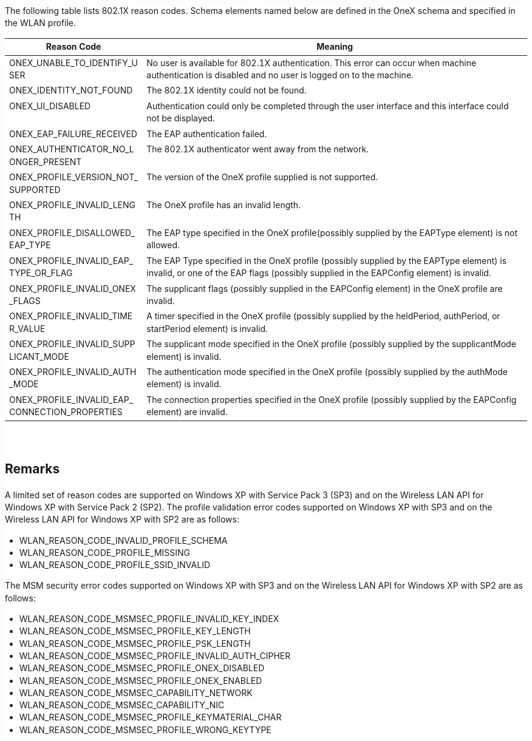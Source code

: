 The following table lists 802.1X reason codes. Schema elements named below are defined in the OneX schema and specified in the WLAN profile.



| Reason Code                                         | Meaning                                                                                                                                                                            |
|-----------------------------------------------------|------------------------------------------------------------------------------------------------------------------------------------------------------------------------------------|
| ONEX\_UNABLE\_TO\_IDENTIFY\_USER                    | No user is available for 802.1X authentication. This error can occur when machine authentication is disabled and no user is logged on to the machine.                              |
| ONEX\_IDENTITY\_NOT\_FOUND                          | The 802.1X identity could not be found.                                                                                                                                            |
| ONEX\_UI\_DISABLED                                  | Authentication could only be completed through the user interface and this interface could not be displayed.                                                                       |
| ONEX\_EAP\_FAILURE\_RECEIVED                        | The EAP authentication failed.                                                                                                                                                     |
| ONEX\_AUTHENTICATOR\_NO\_LONGER\_PRESENT            | The 802.1X authenticator went away from the network.                                                                                                                               |
| ONEX\_PROFILE\_VERSION\_NOT\_SUPPORTED              | The version of the OneX profile supplied is not supported.                                                                                                                         |
| ONEX\_PROFILE\_INVALID\_LENGTH                      | The OneX profile has an invalid length.                                                                                                                                            |
| ONEX\_PROFILE\_DISALLOWED\_EAP\_TYPE                | The EAP type specified in the OneX profile(possibly supplied by the EAPType element) is not allowed.                                                                               |
| ONEX\_PROFILE\_INVALID\_EAP\_TYPE\_OR\_FLAG         | The EAP Type specified in the OneX profile (possibly supplied by the EAPType element) is invalid, or one of the EAP flags (possibly supplied in the EAPConfig element) is invalid. |
| ONEX\_PROFILE\_INVALID\_ONEX\_FLAGS                 | The supplicant flags (possibly supplied in the EAPConfig element) in the OneX profile are invalid.                                                                                 |
| ONEX\_PROFILE\_INVALID\_TIMER\_VALUE                | A timer specified in the OneX profile (possibly supplied by the heldPeriod, authPeriod, or startPeriod element) is invalid.                                                        |
| ONEX\_PROFILE\_INVALID\_SUPPLICANT\_MODE            | The supplicant mode specified in the OneX profile (possibly supplied by the supplicantMode element) is invalid.                                                                    |
| ONEX\_PROFILE\_INVALID\_AUTH\_MODE                  | The authentication mode specified in the OneX profile (possibly supplied by the authMode element) is invalid.                                                                      |
| ONEX\_PROFILE\_INVALID\_EAP\_CONNECTION\_PROPERTIES | The connection properties specified in the OneX profile (possibly supplied by the EAPConfig element) are invalid.                                                                  |



 

## Remarks

A limited set of reason codes are supported on Windows XP with Service Pack 3 (SP3) and on the Wireless LAN API for Windows XP with Service Pack 2 (SP2). The profile validation error codes supported on Windows XP with SP3 and on the Wireless LAN API for Windows XP with SP2 are as follows:

-   WLAN\_REASON\_CODE\_INVALID\_PROFILE\_SCHEMA
-   WLAN\_REASON\_CODE\_PROFILE\_MISSING
-   WLAN\_REASON\_CODE\_PROFILE\_SSID\_INVALID

The MSM security error codes supported on Windows XP with SP3 and on the Wireless LAN API for Windows XP with SP2 are as follows:

-   WLAN\_REASON\_CODE\_MSMSEC\_PROFILE\_INVALID\_KEY\_INDEX
-   WLAN\_REASON\_CODE\_MSMSEC\_PROFILE\_KEY\_LENGTH
-   WLAN\_REASON\_CODE\_MSMSEC\_PROFILE\_PSK\_LENGTH
-   WLAN\_REASON\_CODE\_MSMSEC\_PROFILE\_INVALID\_AUTH\_CIPHER
-   WLAN\_REASON\_CODE\_MSMSEC\_PROFILE\_ONEX\_DISABLED
-   WLAN\_REASON\_CODE\_MSMSEC\_PROFILE\_ONEX\_ENABLED
-   WLAN\_REASON\_CODE\_MSMSEC\_CAPABILITY\_NETWORK
-   WLAN\_REASON\_CODE\_MSMSEC\_CAPABILITY\_NIC
-   WLAN\_REASON\_CODE\_MSMSEC\_PROFILE\_KEYMATERIAL\_CHAR
-   WLAN\_REASON\_CODE\_MSMSEC\_PROFILE\_WRONG\_KEYTYPE
